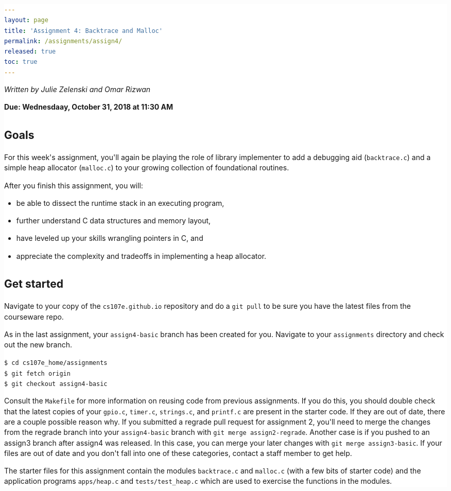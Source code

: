 ```yaml
---
layout: page
title: 'Assignment 4: Backtrace and Malloc'
permalink: /assignments/assign4/
released: true
toc: true
---
```


*Written by Julie Zelenski and Omar Rizwan*

**Due: Wednesdaay, October 31, 2018 at 11:30 AM**

## Goals
For this week's assignment, you'll again be playing the role of
library implementer to add a debugging aid (`backtrace.c`)
and a simple heap allocator (`malloc.c`) to your growing
collection of foundational routines.

After you finish this assignment, you will:

- be able to dissect the runtime stack in an executing program,

- further understand C data structures and memory layout,

- have leveled up your skills wrangling pointers in C, and

- appreciate the complexity and tradeoffs in implementing a heap allocator.

## Get started
Navigate to your copy of the `cs107e.github.io` repository and do a `git pull` to be sure you have the latest files from the courseware repo.

As in the last assignment, your `assign4-basic` branch has been created for you. Navigate to your `assignments` directory and check out the new branch.

```
$ cd cs107e_home/assignments
$ git fetch origin
$ git checkout assign4-basic
```

Consult the `Makefile` for more information on reusing code from previous
assignments. If you do this, you should double check that the latest copies of
your `gpio.c`, `timer.c`, `strings.c`, and `printf.c` are present in the
starter code.  If they are out of date, there are a couple possible reason why.
If you submitted a regrade pull request for assignment 2, you'll need to merge
the changes from the regrade branch into your `assign4-basic` branch with `git
merge assign2-regrade`.  Another case is if you pushed to an assign3 branch
after assign4 was released. In this case, you can merge your later changes with
`git merge assign3-basic`.  If your files are out of date and you don't fall
into one of these categories, contact a staff member to get help. 

The starter files for this assignment contain the modules `backtrace.c` and
`malloc.c` (with a few bits of starter code) and the application programs
`apps/heap.c` and `tests/test_heap.c` which are used to exercise the functions in the modules.
